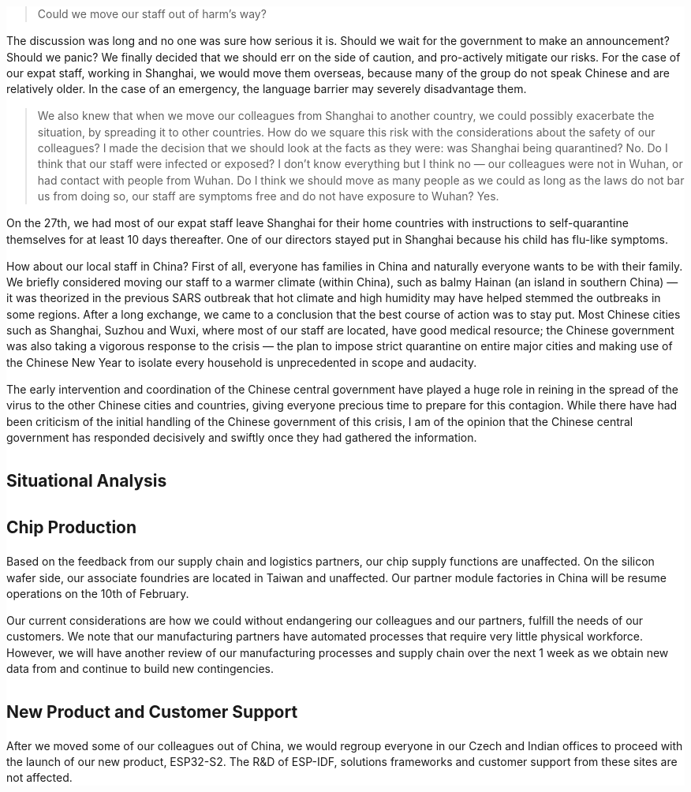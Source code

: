 > Could we move our staff out of harm’s way?

The discussion was long and no one was sure how serious it is. Should we wait for the government to make an announcement? Should we panic? We finally decided that we should err on the side of caution, and pro-actively mitigate our risks. For the case of our expat staff, working in Shanghai, we would move them overseas, because many of the group do not speak Chinese and are relatively older. In the case of an emergency, the language barrier may severely disadvantage them.

> We also knew that when we move our colleagues from Shanghai to another country, we could possibly exacerbate the situation, by spreading it to other countries. How do we square this risk with the considerations about the safety of our colleagues? I made the decision that we should look at the facts as they were: was Shanghai being quarantined? No. Do I think that our staff were infected or exposed? I don’t know everything but I think no — our colleagues were not in Wuhan, or had contact with people from Wuhan. Do I think we should move as many people as we could as long as the laws do not bar us from doing so, our staff are symptoms free and do not have exposure to Wuhan? Yes.

On the 27th, we had most of our expat staff leave Shanghai for their home countries with instructions to self-quarantine themselves for at least 10 days thereafter. One of our directors stayed put in Shanghai because his child has flu-like symptoms.

How about our local staff in China? First of all, everyone has families in China and naturally everyone wants to be with their family. We briefly considered moving our staff to a warmer climate (within China), such as balmy Hainan (an island in southern China) — it was theorized in the previous SARS outbreak that hot climate and high humidity may have helped stemmed the outbreaks in some regions. After a long exchange, we came to a conclusion that the best course of action was to stay put. Most Chinese cities such as Shanghai, Suzhou and Wuxi, where most of our staff are located, have good medical resource; the Chinese government was also taking a vigorous response to the crisis — the plan to impose strict quarantine on entire major cities and making use of the Chinese New Year to isolate every household is unprecedented in scope and audacity.

The early intervention and coordination of the Chinese central government have played a huge role in reining in the spread of the virus to the other Chinese cities and countries, giving everyone precious time to prepare for this contagion. While there have had been criticism of the initial handling of the Chinese government of this crisis, I am of the opinion that the Chinese central government has responded decisively and swiftly once they had gathered the information.

## Situational Analysis

## Chip Production

Based on the feedback from our supply chain and logistics partners, our chip supply functions are unaffected. On the silicon wafer side, our associate foundries are located in Taiwan and unaffected. Our partner module factories in China will be resume operations on the 10th of February.

Our current considerations are how we could without endangering our colleagues and our partners, fulfill the needs of our customers. We note that our manufacturing partners have automated processes that require very little physical workforce. However, we will have another review of our manufacturing processes and supply chain over the next 1 week as we obtain new data from and continue to build new contingencies.

## New Product and Customer Support

After we moved some of our colleagues out of China, we would regroup everyone in our Czech and Indian offices to proceed with the launch of our new product, ESP32-S2. The R&D of ESP-IDF, solutions frameworks and customer support from these sites are not affected.
